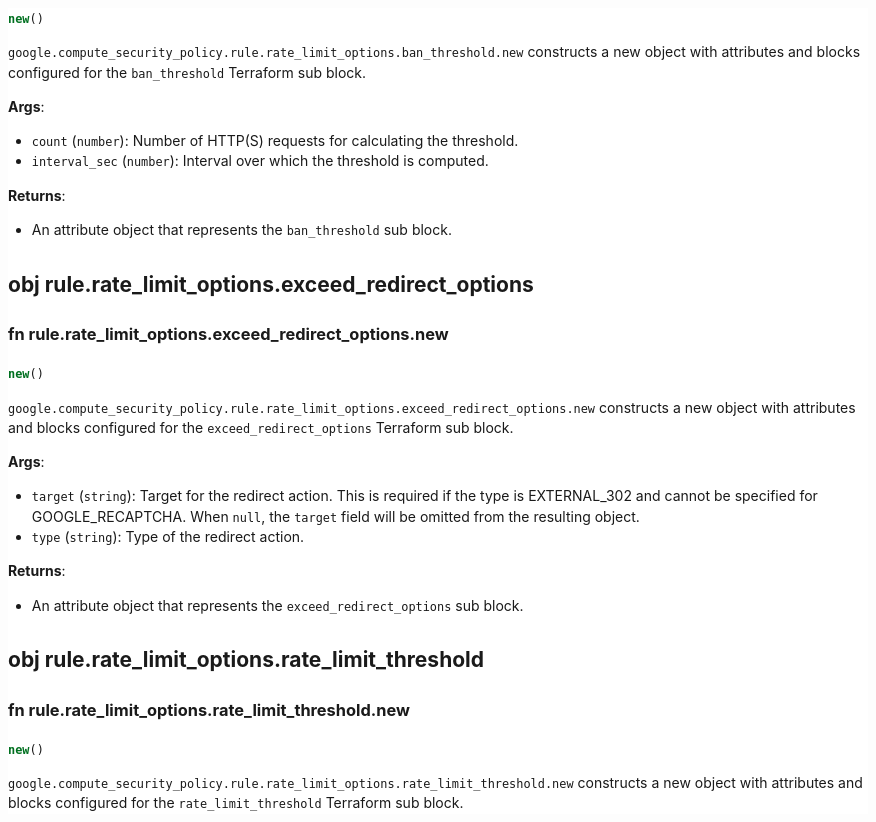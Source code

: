 ```ts
new()
```


`google.compute_security_policy.rule.rate_limit_options.ban_threshold.new` constructs a new object with attributes and blocks configured for the `ban_threshold`
Terraform sub block.



**Args**:
  - `count` (`number`): Number of HTTP(S) requests for calculating the threshold.
  - `interval_sec` (`number`): Interval over which the threshold is computed.

**Returns**:
  - An attribute object that represents the `ban_threshold` sub block.


## obj rule.rate_limit_options.exceed_redirect_options



### fn rule.rate_limit_options.exceed_redirect_options.new

```ts
new()
```


`google.compute_security_policy.rule.rate_limit_options.exceed_redirect_options.new` constructs a new object with attributes and blocks configured for the `exceed_redirect_options`
Terraform sub block.



**Args**:
  - `target` (`string`): Target for the redirect action. This is required if the type is EXTERNAL_302 and cannot be specified for GOOGLE_RECAPTCHA. When `null`, the `target` field will be omitted from the resulting object.
  - `type` (`string`): Type of the redirect action.

**Returns**:
  - An attribute object that represents the `exceed_redirect_options` sub block.


## obj rule.rate_limit_options.rate_limit_threshold



### fn rule.rate_limit_options.rate_limit_threshold.new

```ts
new()
```


`google.compute_security_policy.rule.rate_limit_options.rate_limit_threshold.new` constructs a new object with attributes and blocks configured for the `rate_limit_threshold`
Terraform sub block.

